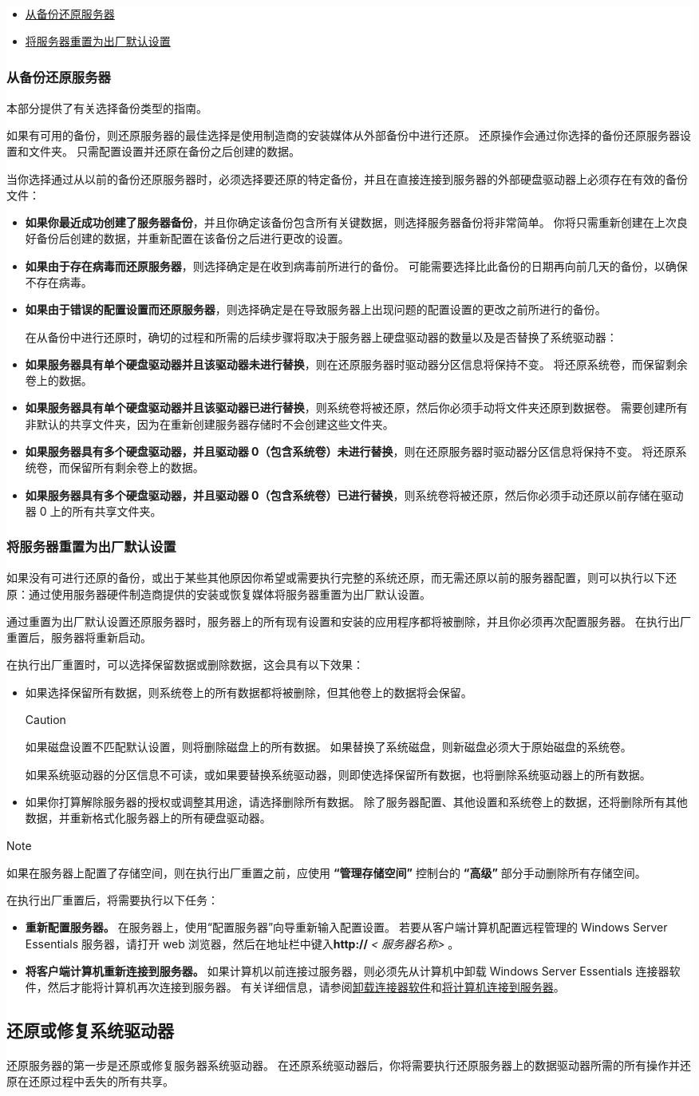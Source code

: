 - [从备份还原服务器](Restore-or-repair-your-server-running-Windows-Server-Essentials.md#BKMK_RestoreFromBackup)  
  
- [将服务器重置为出厂默认设置](Restore-or-repair-your-server-running-Windows-Server-Essentials.md#BKMK_FactoryReset)  
  
###  <a name="restoring-the-server-from-a-backup"></a><a name="BKMK_RestoreFromBackup"></a>从备份还原服务器  
 本部分提供了有关选择备份类型的指南。  
  
 如果有可用的备份，则还原服务器的最佳选择是使用制造商的安装媒体从外部备份中进行还原。 还原操作会通过你选择的备份还原服务器设置和文件夹。 只需配置设置并还原在备份之后创建的数据。  
  
 当你选择通过从以前的备份还原服务器时，必须选择要还原的特定备份，并且在直接连接到服务器的外部硬盘驱动器上必须存在有效的备份文件：  
  
- **如果你最近成功创建了服务器备份**，并且你确定该备份包含所有关键数据，则选择服务器备份将非常简单。 你将只需重新创建在上次良好备份后创建的数据，并重新配置在该备份之后进行更改的设置。  
  
- **如果由于存在病毒而还原服务器**，则选择确定是在收到病毒前所进行的备份。 可能需要选择比此备份的日期再向前几天的备份，以确保不存在病毒。  
  
- **如果由于错误的配置设置而还原服务器**，则选择确定是在导致服务器上出现问题的配置设置的更改之前所进行的备份。  
  
  在从备份中进行还原时，确切的过程和所需的后续步骤将取决于服务器上硬盘驱动器的数量以及是否替换了系统驱动器：  
  
- **如果服务器具有单个硬盘驱动器并且该驱动器未进行替换**，则在还原服务器时驱动器分区信息将保持不变。 将还原系统卷，而保留剩余卷上的数据。  
  
- **如果服务器具有单个硬盘驱动器并且该驱动器已进行替换**，则系统卷将被还原，然后你必须手动将文件夹还原到数据卷。 需要创建所有非默认的共享文件夹，因为在重新创建服务器存储时不会创建这些文件夹。  
  
- **如果服务器具有多个硬盘驱动器，并且驱动器 0（包含系统卷）未进行替换**，则在还原服务器时驱动器分区信息将保持不变。 将还原系统卷，而保留所有剩余卷上的数据。  
  
- **如果服务器具有多个硬盘驱动器，并且驱动器 0（包含系统卷）已进行替换**，则系统卷将被还原，然后你必须手动还原以前存储在驱动器 0 上的所有共享文件夹。  
  
###  <a name="resetting-the-server-to-factory-default-settings"></a><a name="BKMK_FactoryReset"></a>将服务器重置为出厂默认设置  
 如果没有可进行还原的备份，或出于某些其他原因你希望或需要执行完整的系统还原，而无需还原以前的服务器配置，则可以执行以下还原：通过使用服务器硬件制造商提供的安装或恢复媒体将服务器重置为出厂默认设置。  
  
 通过重置为出厂默认设置还原服务器时，服务器上的所有现有设置和安装的应用程序都将被删除，并且你必须再次配置服务器。 在执行出厂重置后，服务器将重新启动。  
  
 在执行出厂重置时，可以选择保留数据或删除数据，这会具有以下效果：  
  
-   如果选择保留所有数据，则系统卷上的所有数据都将被删除，但其他卷上的数据将会保留。  
  
    > [!CAUTION]
    >  如果磁盘设置不匹配默认设置，则将删除磁盘上的所有数据。 如果替换了系统磁盘，则新磁盘必须大于原始磁盘的系统卷。  
    >   
    >  如果系统驱动器的分区信息不可读，或如果要替换系统驱动器，则即使选择保留所有数据，也将删除系统驱动器上的所有数据。  
  
-   如果你打算解除服务器的授权或调整其用途，请选择删除所有数据。 除了服务器配置、其他设置和系统卷上的数据，还将删除所有其他数据，并重新格式化服务器上的所有硬盘驱动器。  
  
> [!NOTE]
>  如果在服务器上配置了存储空间，则在执行出厂重置之前，应使用 **“管理存储空间”** 控制台的 **“高级”** 部分手动删除所有存储空间。  
  
 在执行出厂重置后，将需要执行以下任务：  
  
-   **重新配置服务器。** 在服务器上，使用“配置服务器”向导重新输入配置设置。 若要从客户端计算机配置远程管理的 Windows Server Essentials 服务器，请打开 web 浏览器，然后在地址栏中键入**http://** _< 服务器名称\>_ 。  
  
-   **将客户端计算机重新连接到服务器。** 如果计算机以前连接过服务器，则必须先从计算机中卸载 Windows Server Essentials 连接器软件，然后才能将计算机再次连接到服务器。 有关详细信息，请参阅[卸载连接器软件](../use/Get-Connected-in-Windows-Server-Essentials.md#BKMK_13)和[将计算机连接到服务器](../use/Get-Connected-in-Windows-Server-Essentials.md#BKMK_9)。  
  
##  <a name="restore-or-repair-the-system-drive"></a><a name="BKMK_Restore"></a>还原或修复系统驱动器  
 还原服务器的第一步是还原或修复服务器系统驱动器。 在还原系统驱动器后，你将需要执行还原服务器上的数据驱动器所需的所有操作并还原在还原过程中丢失的所有共享。  
  